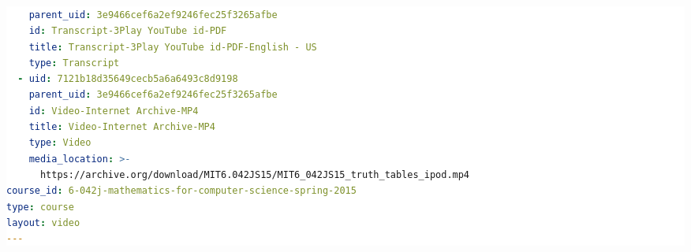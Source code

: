 ```yaml
    parent_uid: 3e9466cef6a2ef9246fec25f3265afbe
    id: Transcript-3Play YouTube id-PDF
    title: Transcript-3Play YouTube id-PDF-English - US
    type: Transcript
  - uid: 7121b18d35649cecb5a6a6493c8d9198
    parent_uid: 3e9466cef6a2ef9246fec25f3265afbe
    id: Video-Internet Archive-MP4
    title: Video-Internet Archive-MP4
    type: Video
    media_location: >-
      https://archive.org/download/MIT6.042JS15/MIT6_042JS15_truth_tables_ipod.mp4
course_id: 6-042j-mathematics-for-computer-science-spring-2015
type: course
layout: video
---
```


